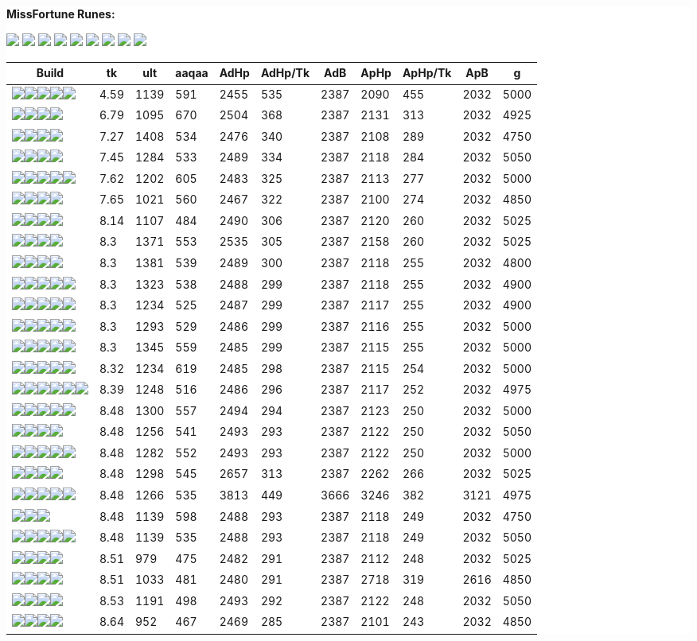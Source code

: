 

**MissFortune Runes:**


![](/Styles/Sorcery/ArcaneComet/ArcaneComet.png)
![](/Styles/Sorcery/ManaflowBand/ManaflowBand.png)
![](/Styles/Sorcery/AbsoluteFocus/AbsoluteFocus.png)
![](/Styles/Sorcery/GatheringStorm/GatheringStorm.png)
![](/Styles/Domination/EyeballCollection/EyeballCollection.png)
![](/Styles/Domination/TreasureHunter/TreasureHunter.png)
![](/StatMods/StatModsAdaptiveForceIcon.png)
![](/StatMods/StatModsAdaptiveForceIcon.png)
![](/StatMods/StatModsArmorIcon.png)





 Build |tk|ult|aaqaa|AdHp|AdHp/Tk|AdB|ApHp|ApHp/Tk|ApB|g
-|-|-|-|-|-|-|-|-|-|-
![](/item/6672.png)![](/item/1001.png)![](/item/1053.png)![](/item/1055.png)![](/item/1036.png)|4.59|1139|591|2455|535|2387|2090|455|2032|5000
![](/item/3153.png)![](/item/1001.png)![](/item/1055.png)![](/item/1037.png)|6.79|1095|670|2504|368|2387|2131|313|2032|4925
![](/item/6691.png)![](/item/1001.png)![](/item/1053.png)![](/item/1055.png)|7.27|1408|534|2476|340|2387|2108|289|2032|4750
![](/item/6675.png)![](/item/1001.png)![](/item/1053.png)![](/item/1055.png)|7.45|1284|533|2489|334|2387|2118|284|2032|5050
![](/item/3087.png)![](/item/1001.png)![](/item/1053.png)![](/item/1055.png)![](/item/1036.png)|7.62|1202|605|2483|325|2387|2113|277|2032|5000
![](/item/3124.png)![](/item/1001.png)![](/item/1053.png)![](/item/1055.png)|7.65|1021|560|2467|322|2387|2100|274|2032|4850
![](/item/3046.png)![](/item/1053.png)![](/item/1055.png)![](/item/1037.png)|8.14|1107|484|2490|306|2387|2120|260|2032|5025
![](/item/3074.png)![](/item/1001.png)![](/item/1055.png)![](/item/1037.png)|8.3|1371|553|2535|305|2387|2158|260|2032|5025
![](/item/3142.png)![](/item/1053.png)![](/item/1055.png)![](/item/1036.png)|8.3|1381|539|2489|300|2387|2118|255|2032|4800
![](/item/3004.png)![](/item/1001.png)![](/item/1053.png)![](/item/1055.png)![](/item/1036.png)|8.3|1323|538|2488|299|2387|2118|255|2032|4900
![](/item/3508.png)![](/item/1001.png)![](/item/1053.png)![](/item/1055.png)![](/item/1036.png)|8.3|1234|525|2487|299|2387|2117|255|2032|4900
![](/item/6696.png)![](/item/1001.png)![](/item/1053.png)![](/item/1055.png)![](/item/1036.png)|8.3|1293|529|2486|299|2387|2116|255|2032|5000
![](/item/6676.png)![](/item/1001.png)![](/item/1053.png)![](/item/1055.png)![](/item/1036.png)|8.3|1345|559|2485|299|2387|2115|255|2032|5000
![](/item/3095.png)![](/item/1001.png)![](/item/1053.png)![](/item/1055.png)![](/item/1036.png)|8.32|1234|619|2485|298|2387|2115|254|2032|5000
![](/item/3006.png)![](/item/1053.png)![](/item/1055.png)![](/item/1038.png)![](/item/1037.png)![](/item/1036.png)|8.39|1248|516|2486|296|2387|2117|252|2032|4975
![](/item/3033.png)![](/item/1001.png)![](/item/1053.png)![](/item/1055.png)![](/item/1036.png)|8.48|1300|557|2494|294|2387|2123|250|2032|5000
![](/item/3031.png)![](/item/1001.png)![](/item/1053.png)![](/item/1055.png)|8.48|1256|541|2493|293|2387|2122|250|2032|5050
![](/item/3036.png)![](/item/1001.png)![](/item/1053.png)![](/item/1055.png)![](/item/1036.png)|8.48|1282|552|2493|293|2387|2122|250|2032|5000
![](/item/3072.png)![](/item/1001.png)![](/item/1055.png)![](/item/1037.png)|8.48|1298|545|2657|313|2387|2262|266|2032|5025
![](/item/6673.png)![](/item/1001.png)![](/item/1055.png)![](/item/1037.png)![](/item/1036.png)|8.48|1266|535|3813|449|3666|3246|382|3121|4975
![](/item/6671.png)![](/item/1053.png)![](/item/1055.png)|8.48|1139|598|2488|293|2387|2118|249|2032|4750
![](/item/3094.png)![](/item/1053.png)![](/item/1055.png)![](/item/1036.png)![](/item/1036.png)|8.48|1139|535|2488|293|2387|2118|249|2032|5050
![](/item/3085.png)![](/item/1053.png)![](/item/1055.png)![](/item/1037.png)|8.51|979|475|2482|291|2387|2112|248|2032|5025
![](/item/3091.png)![](/item/1001.png)![](/item/1053.png)![](/item/1055.png)|8.51|1033|481|2480|291|2387|2718|319|2616|4850
![](/item/6695.png)![](/item/1053.png)![](/item/1055.png)![](/item/3006.png)|8.53|1191|498|2493|292|2387|2122|248|2032|5050
![](/item/3115.png)![](/item/1001.png)![](/item/1053.png)![](/item/1055.png)|8.64|952|467|2469|285|2387|2101|243|2032|4850